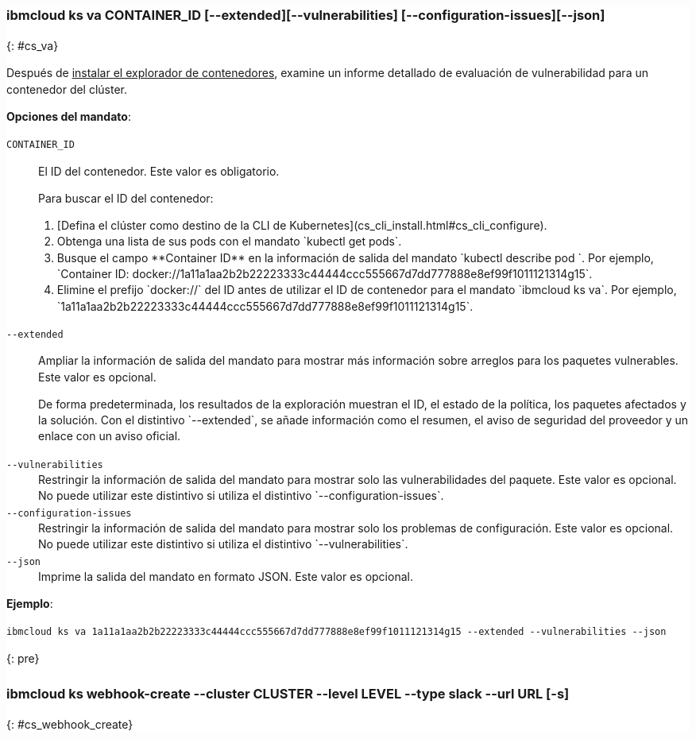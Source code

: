 ### ibmcloud ks va CONTAINER_ID [--extended][--vulnerabilities] [--configuration-issues][--json]
{: #cs_va}

Después de [instalar el explorador de contenedores](/docs/services/va/va_index.html#va_install_container_scanner), examine un informe detallado de evaluación de vulnerabilidad para un contenedor del clúster.

**Opciones del mandato**:

<dl>
<dt><code>CONTAINER_ID</code></dt>
<dd><p>El ID del contenedor. Este valor es obligatorio.</p>
<p>Para buscar el ID del contenedor:<ol><li>[Defina el clúster como destino de la CLI de Kubernetes](cs_cli_install.html#cs_cli_configure).</li><li>Obtenga una lista de sus pods con el mandato `kubectl get pods`.</li><li>Busque el campo **Container ID** en la información de salida del mandato `kubectl describe pod <pod_name>`. Por ejemplo, `Container ID: docker://1a11a1aa2b2b22223333c44444ccc555667d7dd777888e8ef99f1011121314g15`.</li><li>Elimine el prefijo `docker://` del ID antes de utilizar el ID de contenedor para el mandato `ibmcloud ks va`. Por ejemplo, `1a11a1aa2b2b22223333c44444ccc555667d7dd777888e8ef99f1011121314g15`.</li></ol></p></dd>

<dt><code>--extended</code></dt>
<dd><p>Ampliar la información de salida del mandato para mostrar más información sobre arreglos para los paquetes vulnerables. Este valor es opcional.</p>
<p>De forma predeterminada, los resultados de la exploración muestran el ID, el estado de la política, los paquetes afectados y la solución. Con el distintivo `--extended`, se añade información como el resumen, el aviso de seguridad del proveedor y un enlace con un aviso oficial.</p></dd>

<dt><code>--vulnerabilities</code></dt>
<dd>Restringir la información de salida del mandato para mostrar solo las vulnerabilidades del paquete. Este valor es opcional. No puede utilizar este distintivo si utiliza el distintivo `--configuration-issues`.</dd>

<dt><code>--configuration-issues</code></dt>
<dd>Restringir la información de salida del mandato para mostrar solo los problemas de configuración. Este valor es opcional. No puede utilizar este distintivo si utiliza el distintivo `--vulnerabilities`.</dd>

<dt><code>--json</code></dt>
<dd>Imprime la salida del mandato en formato JSON. Este valor es opcional.</dd>
</dl>

**Ejemplo**:

```
ibmcloud ks va 1a11a1aa2b2b22223333c44444ccc555667d7dd777888e8ef99f1011121314g15 --extended --vulnerabilities --json
```
{: pre}


### ibmcloud ks webhook-create --cluster CLUSTER --level LEVEL --type slack --url URL  [-s]
{: #cs_webhook_create}
